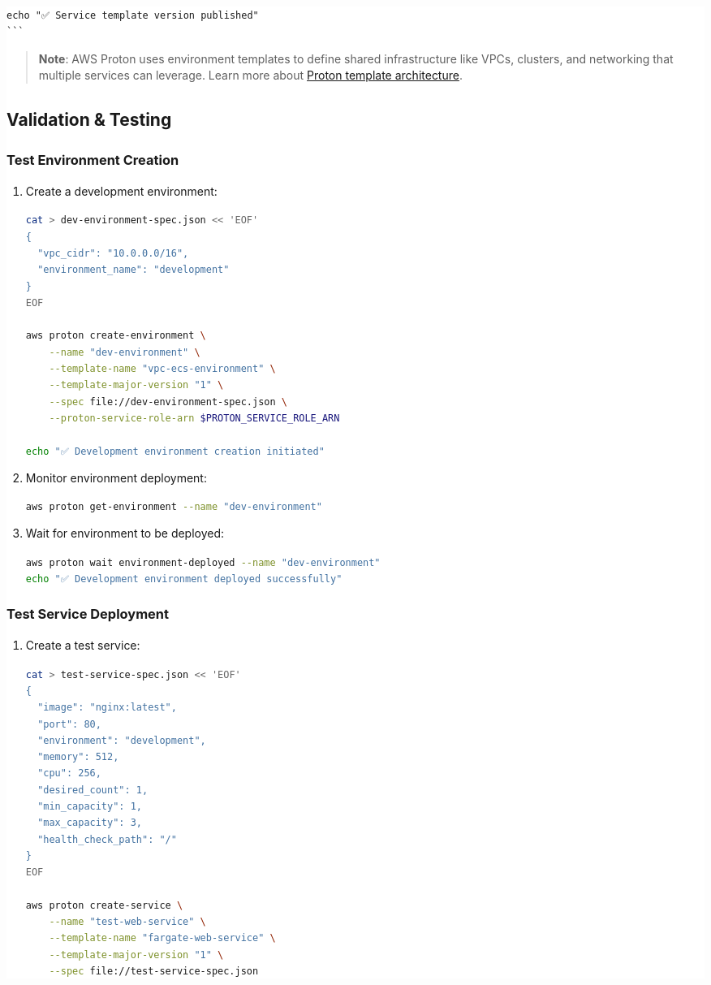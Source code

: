     echo "✅ Service template version published"
    ```

> **Note**: AWS Proton uses environment templates to define shared infrastructure like VPCs, clusters, and networking that multiple services can leverage. Learn more about [Proton template architecture](https://docs.aws.amazon.com/proton/latest/userguide/ag-environments.html).

## Validation & Testing

### Test Environment Creation

1. Create a development environment:

   ```bash
   cat > dev-environment-spec.json << 'EOF'
   {
     "vpc_cidr": "10.0.0.0/16",
     "environment_name": "development"
   }
   EOF

   aws proton create-environment \
       --name "dev-environment" \
       --template-name "vpc-ecs-environment" \
       --template-major-version "1" \
       --spec file://dev-environment-spec.json \
       --proton-service-role-arn $PROTON_SERVICE_ROLE_ARN

   echo "✅ Development environment creation initiated"
   ```

2. Monitor environment deployment:

   ```bash
   aws proton get-environment --name "dev-environment"
   ```

3. Wait for environment to be deployed:

   ```bash
   aws proton wait environment-deployed --name "dev-environment"
   echo "✅ Development environment deployed successfully"
   ```

### Test Service Deployment

1. Create a test service:

   ```bash
   cat > test-service-spec.json << 'EOF'
   {
     "image": "nginx:latest",
     "port": 80,
     "environment": "development",
     "memory": 512,
     "cpu": 256,
     "desired_count": 1,
     "min_capacity": 1,
     "max_capacity": 3,
     "health_check_path": "/"
   }
   EOF

   aws proton create-service \
       --name "test-web-service" \
       --template-name "fargate-web-service" \
       --template-major-version "1" \
       --spec file://test-service-spec.json
   ```